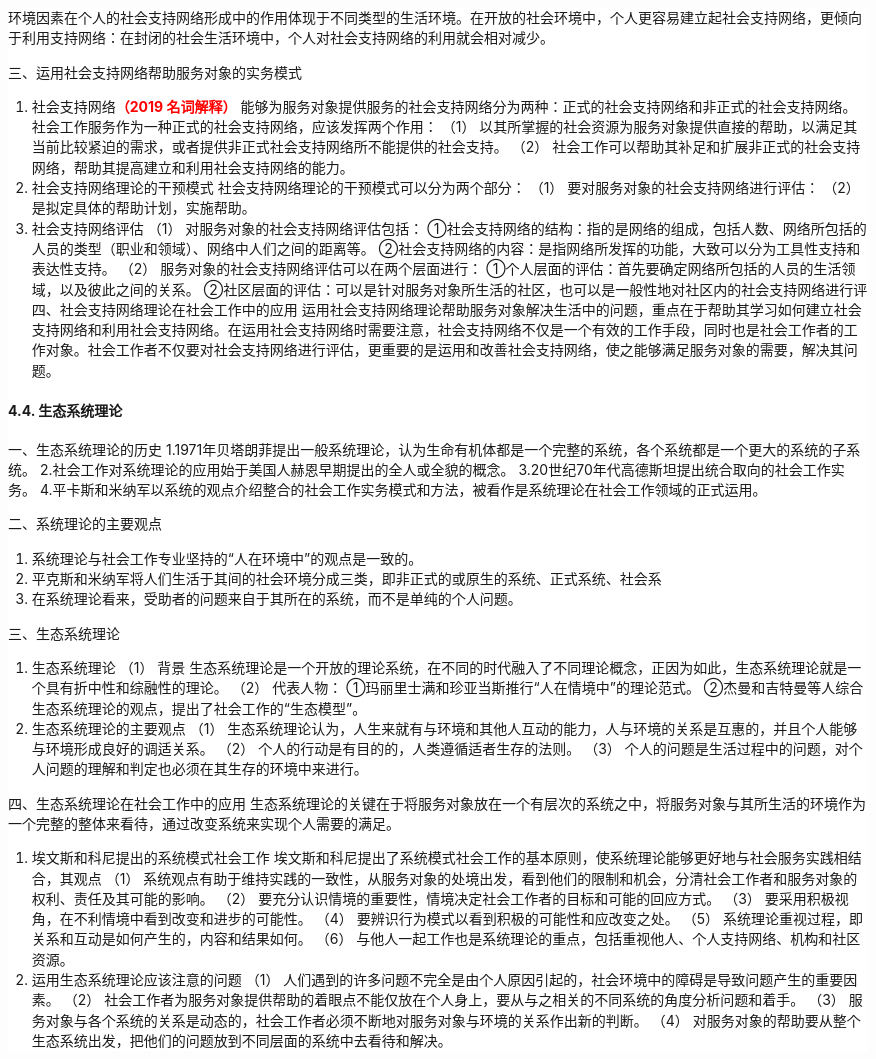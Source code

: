 环境因素在个人的社会支持网络形成中的作用体现于不同类型的生活环境。在开放的社会环境中，个人更容易建立起社会支持网络，更倾向于利用支持网络：在封闭的社会生活环境中，个人对社会支持网络的利用就会相对减少。
 
三、运用社会支持网络帮助服务对象的实务模式
1.	社会支持网络<font color=#FF0000>**（2019 名词解释）**</font>
能够为服务对象提供服务的社会支持网络分为两种：正式的社会支持网络和非正式的社会支持网络。社会工作服务作为一种正式的社会支持网络，应该发挥两个作用：
（1）	以其所掌握的社会资源为服务对象提供直接的帮助，以满足其当前比较紧迫的需求，或者提供非正式社会支持网络所不能提供的社会支持。
（2）	社会工作可以帮助其补足和扩展非正式的社会支持网络，帮助其提高建立和利用社会支持网络的能力。
2.	社会支持网络理论的干预模式
社会支持网络理论的干预模式可以分为两个部分：
（1）	要对服务对象的社会支持网络进行评估：
（2）	是拟定具体的帮助计划，实施帮助。
3.	社会支持网络评估
（1）	对服务对象的社会支持网络评估包括：
①社会支持网络的结构：指的是网络的组成，包括人数、网络所包括的人员的类型（职业和领域）、网络中人们之间的距离等。
②社会支持网络的内容：是指网络所发挥的功能，大致可以分为工具性支持和表达性支持。
（2）	服务对象的社会支持网络评估可以在两个层面进行：
①个人层面的评估：首先要确定网络所包括的人员的生活领域，以及彼此之间的关系。
②社区层面的评估：可以是针对服务对象所生活的社区，也可以是一般性地对社区内的社会支持网络进行评四、社会支持网络理论在社会工作中的应用
运用社会支持网络理论帮助服务对象解决生活中的问题，重点在于帮助其学习如何建立社会支持网络和利用社会支持网络。在运用社会支持网络时需要注意，社会支持网络不仅是一个有效的工作手段，同时也是社会工作者的工作对象。社会工作者不仅要对社会支持网络进行评估，更重要的是运用和改善社会支持网络，使之能够满足服务对象的需要，解决其问题。






#### 4.4. 生态系统理论
一、生态系统理论的历史
1.1971年贝塔朗菲提出一般系统理论，认为生命有机体都是一个完整的系统，各个系统都是一个更大的系统的子系统。
2.社会工作对系统理论的应用始于美国人赫恩早期提出的全人或全貌的概念。
3.20世纪70年代高德斯坦提出统合取向的社会工作实务。
4.平卡斯和米纳军以系统的观点介绍整合的社会工作实务模式和方法，被看作是系统理论在社会工作领域的正式运用。

二、系统理论的主要观点
1.	系统理论与社会工作专业坚持的“人在环境中”的观点是一致的。
2.	平克斯和米纳军将人们生活于其间的社会环境分成三类，即非正式的或原生的系统、正式系统、社会系
3.	在系统理论看来，受助者的问题来自于其所在的系统，而不是单纯的个人问题。

三、生态系统理论
1.	生态系统理论
（1）	背景
生态系统理论是一个开放的理论系统，在不同的时代融入了不同理论概念，正因为如此，生态系统理论就是一个具有折中性和综融性的理论。
（2）	代表人物：
①玛丽里士满和珍亚当斯推行“人在情境中”的理论范式。
②杰曼和吉特曼等人综合生态系统理论的观点，提出了社会工作的“生态模型”。
2.	生态系统理论的主要观点
（1）	生态系统理论认为，人生来就有与环境和其他人互动的能力，人与环境的关系是互惠的，并且个人能够与环境形成良好的调适关系。
（2）	个人的行动是有目的的，人类遵循适者生存的法则。
（3）	个人的问题是生活过程中的问题，对个人问题的理解和判定也必须在其生存的环境中来进行。

四、生态系统理论在社会工作中的应用
生态系统理论的关键在于将服务对象放在一个有层次的系统之中，将服务对象与其所生活的环境作为一个完整的整体来看待，通过改变系统来实现个人需要的满足。
 
1.	埃文斯和科尼提出的系统模式社会工作
埃文斯和科尼提出了系统模式社会工作的基本原则，使系统理论能够更好地与社会服务实践相结合，其观点
（1）	系统观点有助于维持实践的一致性，从服务对象的处境出发，看到他们的限制和机会，分清社会工作者和服务对象的权利、责任及其可能的影响。
（2）	要充分认识情境的重要性，情境决定社会工作者的目标和可能的回应方式。
（3）	要采用积极视角，在不利情境中看到改变和进步的可能性。
（4）	要辨识行为模式以看到积极的可能性和应改变之处。
（5）	系统理论重视过程，即关系和互动是如何产生的，内容和结果如何。
（6）	与他人一起工作也是系统理论的重点，包括重视他人、个人支持网络、机构和社区资源。
2.	运用生态系统理论应该注意的问题
（1）	人们遇到的许多问题不完全是由个人原因引起的，社会环境中的障碍是导致问题产生的重要因素。
（2）	社会工作者为服务对象提供帮助的着眼点不能仅放在个人身上，要从与之相关的不同系统的角度分析问题和着手。
（3）	服务对象与各个系统的关系是动态的，社会工作者必须不断地对服务对象与环境的关系作出新的判断。
（4）	对服务对象的帮助要从整个生态系统出发，把他们的问题放到不同层面的系统中去看待和解决。
